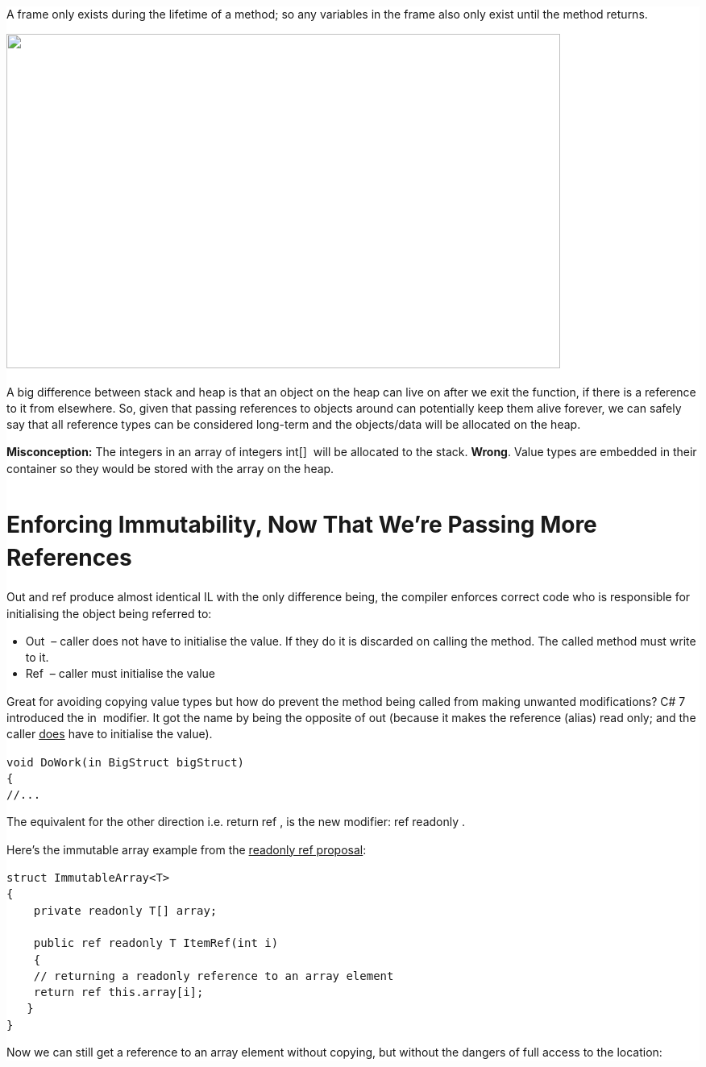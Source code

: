 A frame only exists during the lifetime of a method; so any variables in the frame also only exist until the method returns.

<img class="aligncenter size-full wp-image-531" src="https://i2.wp.com/benhall.io/wp-content/uploads/2018/10/8-stackheap.png?resize=687%2C415" alt="" width="687" height="415" srcset="https://i2.wp.com/benhall.io/wp-content/uploads/2018/10/8-stackheap.png?w=804 804w, https://i2.wp.com/benhall.io/wp-content/uploads/2018/10/8-stackheap.png?resize=300%2C181 300w, https://i2.wp.com/benhall.io/wp-content/uploads/2018/10/8-stackheap.png?resize=768%2C464 768w, https://i2.wp.com/benhall.io/wp-content/uploads/2018/10/8-stackheap.png?resize=248%2C150 248w, https://i2.wp.com/benhall.io/wp-content/uploads/2018/10/8-stackheap.png?resize=800%2C484 800w" sizes="(max-width: 687px) 100vw, 687px" data-recalc-dims="1" /> 

A big difference between stack and heap is that an object on the heap can live on after we exit the function, if there is a reference to it from elsewhere. So, given that passing references to objects around can potentially keep them alive forever, we can safely say that all reference types can be considered long-term and the objects/data will be allocated on the heap.

**Misconception:** The integers in an array of integers <span class="lang:c# decode:true crayon-inline ">int[]</span>  will be allocated to the stack. **Wrong**. Value types are embedded in their container so they would be stored with the array on the heap.

# Enforcing Immutability, Now That We&#8217;re Passing More References

Out and ref produce almost identical IL with the only difference being, the compiler enforces correct code who is responsible for initialising the object being referred to:

  * <span class="lang:c# decode:true crayon-inline ">Out</span>  – caller does not have to initialise the value. If they do it is discarded on calling the method. The called method must write to it.
  * <span class="lang:c# decode:true crayon-inline ">Ref</span>  – caller must initialise the value

Great for avoiding copying value types but how do prevent the method being called from making unwanted modifications? C# 7 introduced the <span class="lang:c# decode:true crayon-inline ">in</span>  modifier. It got the name by being the opposite of <span class="lang:c# decode:true crayon-inline ">out</span> (because it makes the reference (alias) read only; and the caller <u>does</u> have to initialise the value).

<pre class="lang:c# decode:true">void DoWork(in BigStruct bigStruct)
{
//...</pre>

The equivalent for the other direction i.e. <span class="lang:c# decode:true crayon-inline ">return ref</span> , is the new modifier: <span class="lang:c# decode:true crayon-inline">ref readonly</span> .

Here’s the immutable array example from the [readonly ref proposal](https://github.com/dotnet/csharplang/blob/master/proposals/csharp-7.2/readonly-ref.md):

<pre class="lang:c# decode:true">struct ImmutableArray&lt;T&gt;
{
    private readonly T[] array;

    public ref readonly T ItemRef(int i)
    {
    // returning a readonly reference to an array element
    return ref this.array[i];
   }
}</pre>

Now we can still get a reference to an array element without copying, but without the dangers of full access to the location:
